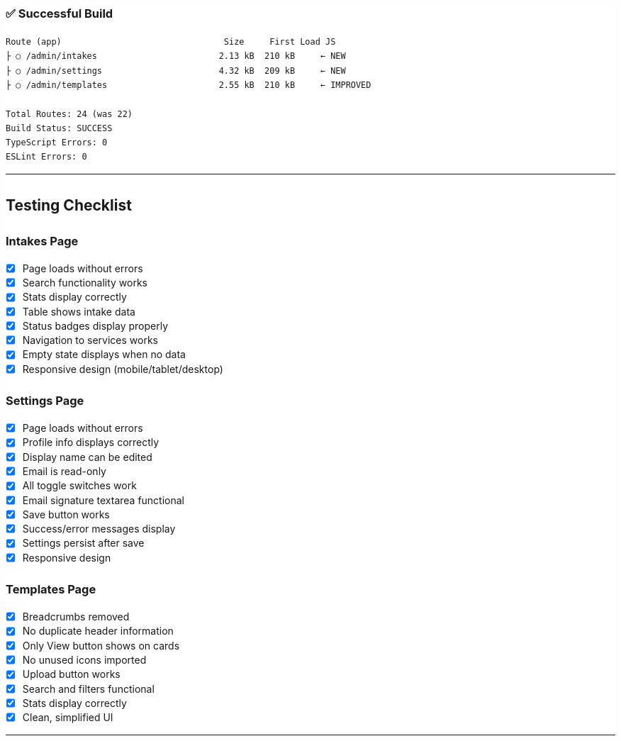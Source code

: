 ### ✅ Successful Build
```
Route (app)                                Size     First Load JS
├ ○ /admin/intakes                        2.13 kB  210 kB     ← NEW
├ ○ /admin/settings                       4.32 kB  209 kB     ← NEW
├ ○ /admin/templates                      2.55 kB  210 kB     ← IMPROVED

Total Routes: 24 (was 22)
Build Status: SUCCESS
TypeScript Errors: 0
ESLint Errors: 0
```

---

## Testing Checklist

### Intakes Page
- [x] Page loads without errors
- [x] Search functionality works
- [x] Stats display correctly
- [x] Table shows intake data
- [x] Status badges display properly
- [x] Navigation to services works
- [x] Empty state displays when no data
- [x] Responsive design (mobile/tablet/desktop)

### Settings Page
- [x] Page loads without errors
- [x] Profile info displays correctly
- [x] Display name can be edited
- [x] Email is read-only
- [x] All toggle switches work
- [x] Email signature textarea functional
- [x] Save button works
- [x] Success/error messages display
- [x] Settings persist after save
- [x] Responsive design

### Templates Page
- [x] Breadcrumbs removed
- [x] No duplicate header information
- [x] Only View button shows on cards
- [x] No unused icons imported
- [x] Upload button works
- [x] Search and filters functional
- [x] Stats display correctly
- [x] Clean, simplified UI

---

